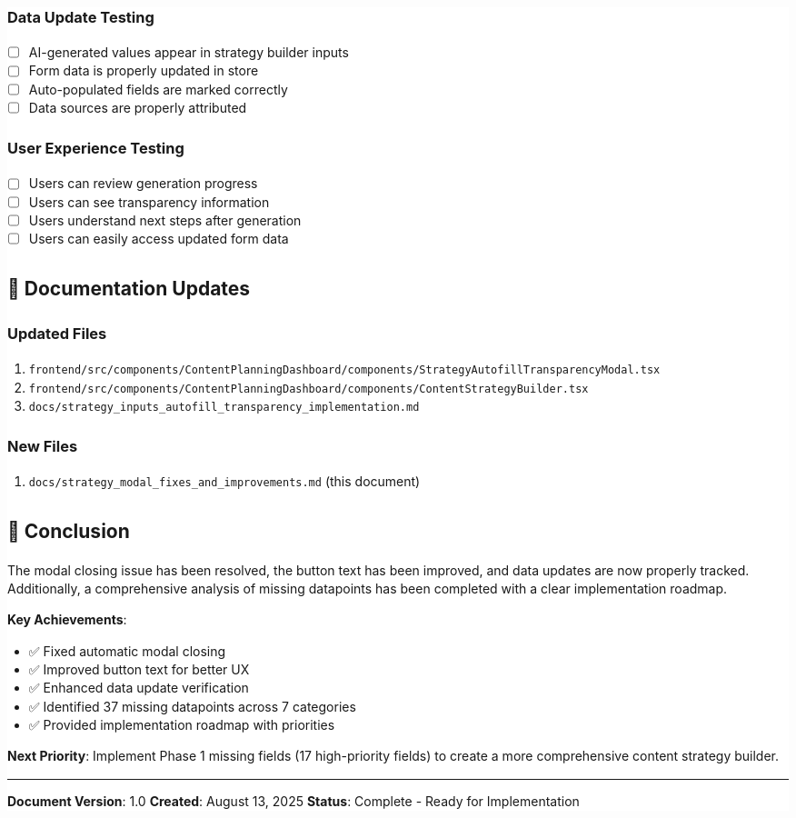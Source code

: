 ### **Data Update Testing**
- [ ] AI-generated values appear in strategy builder inputs
- [ ] Form data is properly updated in store
- [ ] Auto-populated fields are marked correctly
- [ ] Data sources are properly attributed

### **User Experience Testing**
- [ ] Users can review generation progress
- [ ] Users can see transparency information
- [ ] Users understand next steps after generation
- [ ] Users can easily access updated form data

## 📝 **Documentation Updates**

### **Updated Files**
1. `frontend/src/components/ContentPlanningDashboard/components/StrategyAutofillTransparencyModal.tsx`
2. `frontend/src/components/ContentPlanningDashboard/components/ContentStrategyBuilder.tsx`
3. `docs/strategy_inputs_autofill_transparency_implementation.md`

### **New Files**
1. `docs/strategy_modal_fixes_and_improvements.md` (this document)

## 🎯 **Conclusion**

The modal closing issue has been resolved, the button text has been improved, and data updates are now properly tracked. Additionally, a comprehensive analysis of missing datapoints has been completed with a clear implementation roadmap.

**Key Achievements**:
- ✅ Fixed automatic modal closing
- ✅ Improved button text for better UX
- ✅ Enhanced data update verification
- ✅ Identified 37 missing datapoints across 7 categories
- ✅ Provided implementation roadmap with priorities

**Next Priority**: Implement Phase 1 missing fields (17 high-priority fields) to create a more comprehensive content strategy builder.

---

**Document Version**: 1.0
**Created**: August 13, 2025
**Status**: Complete - Ready for Implementation
